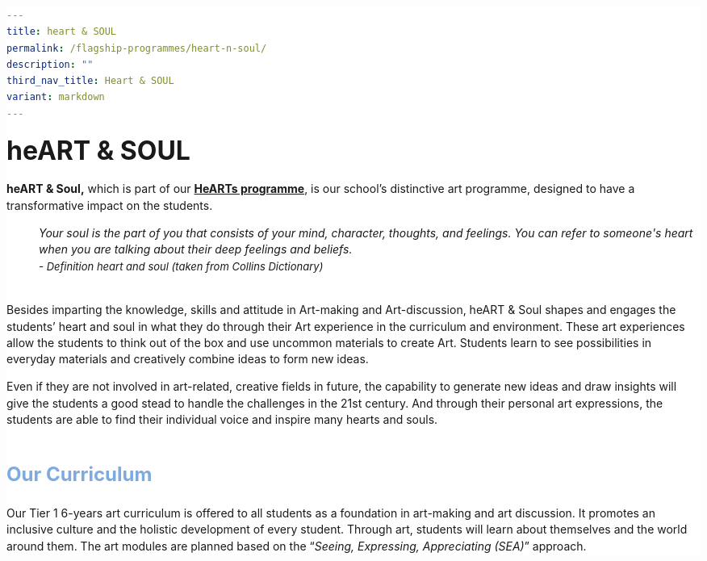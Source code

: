 ```yaml
---
title: heart & SOUL
permalink: /flagship-programmes/heart-n-soul/
description: ""
third_nav_title: Heart & SOUL
variant: markdown
---
```

<b><font size="6">heART &amp; SOUL</font></b>


<b>heART &amp; Soul,</b>&nbsp;which is part of our&nbsp;[**HeARTs programme**](https://staging.d2nutevx25vdua.amplifyapp.com/departments/aesthetics), is our school’s distinctive art programme, designed to have a transformative impact on the students.  
  
<p style="margin-left: 40px">
<em>Your soul is the part of you that consists of your mind, character, thoughts, and feelings. You can refer to someone's heart when you are talking about their deep feelings and beliefs.</em>
<br>
<font size="2"><em>- Definition heart and soul (taken from Collins Dictionary)</em></font>
</p>
<br>
Besides imparting the knowledge, skills and attitude in Art-making and Art-discussion, heART &amp; Soul shapes and engages the students’ heart and soul in what they do through their Art experience in the curriculum and environment. These art experiences allow the students to think out of the box and use uncommon materials to create Art. Students learn to see possibilities in everyday materials and creatively combine ideas to form new ideas.  
  
Even if they are not involved in art-related, creative fields in future, the capability to generate new ideas and draw insights will give the students a good stead to handle the challenges in the 21st century. And through their personal art expressions, the students are able to find their individual voice and inspire many hearts and souls.  
 <br>
 <br>
 <b><font size="5" color="#7daadf">Our Curriculum</font></b>
<br>
<br>
Our Tier 1 6-years art curriculum is offered to all students as a foundation in art-making and art discussion. It promotes an inclusive culture and the holistic development of every student. Through art, students will learn about themselves and the world around them. The art modules are planned based on the “<em>Seeing, Expressing, Appreciating (SEA)</em>” approach.
<br>
<center>
